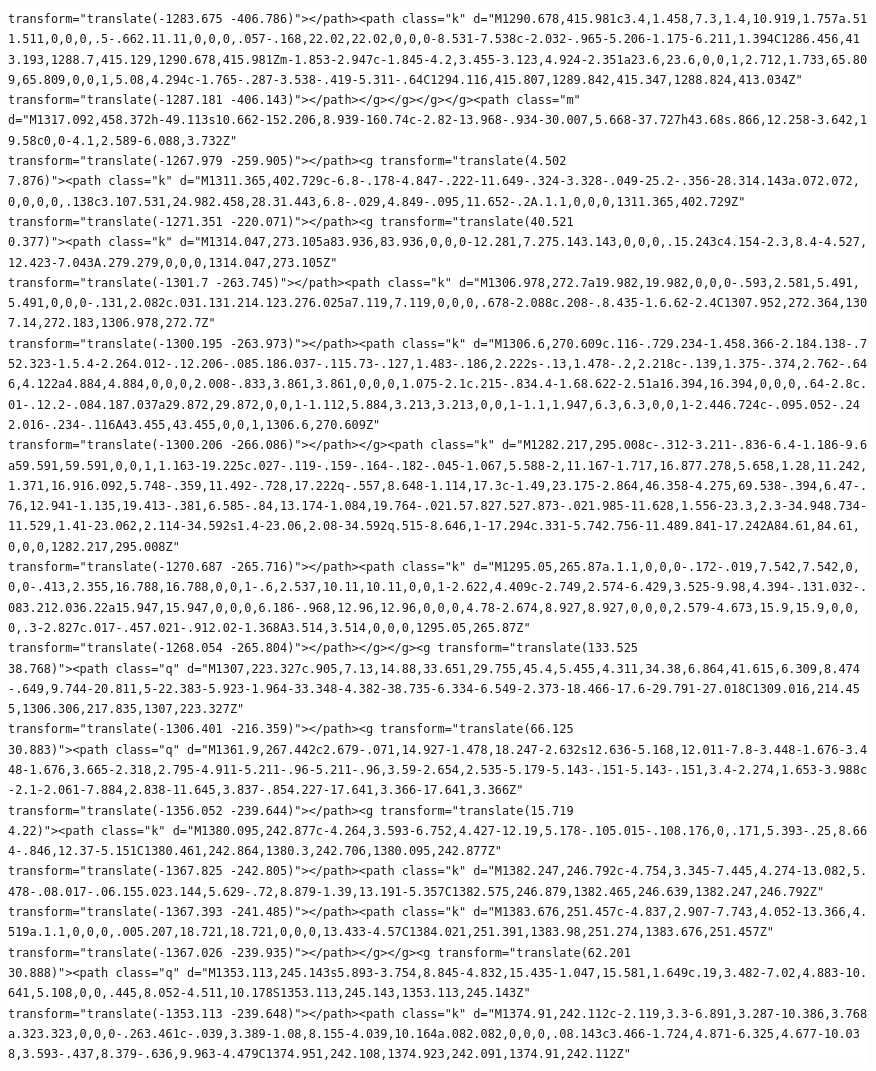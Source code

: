     transform="translate(-1283.675 -406.786)"></path><path class="k" d="M1290.678,415.981c3.4,1.458,7.3,1.4,10.919,1.757a.511.511,0,0,0,.5-.662.11.11,0,0,0,.057-.168,22.02,22.02,0,0,0-8.531-7.538c-2.032-.965-5.206-1.175-6.211,1.394C1286.456,413.193,1288.7,415.129,1290.678,415.981Zm-1.853-2.947c-1.845-4.2,3.455-3.123,4.924-2.351a23.6,23.6,0,0,1,2.712,1.733,65.809,65.809,0,0,1,5.08,4.294c-1.765-.287-3.538-.419-5.311-.64C1294.116,415.807,1289.842,415.347,1288.824,413.034Z"
    transform="translate(-1287.181 -406.143)"></path></g></g></g></g><path class="m"
    d="M1317.092,458.372h-49.113s10.662-152.206,8.939-160.74c-2.82-13.968-.934-30.007,5.668-37.727h43.68s.866,12.258-3.642,19.58c0,0-4.1,2.589-6.088,3.732Z"
    transform="translate(-1267.979 -259.905)"></path><g transform="translate(4.502
    7.876)"><path class="k" d="M1311.365,402.729c-6.8-.178-4.847-.222-11.649-.324-3.328-.049-25.2-.356-28.314.143a.072.072,0,0,0,0,.138c3.107.531,24.982.458,28.31.443,6.8-.029,4.849-.095,11.652-.2A.1.1,0,0,0,1311.365,402.729Z"
    transform="translate(-1271.351 -220.071)"></path><g transform="translate(40.521
    0.377)"><path class="k" d="M1314.047,273.105a83.936,83.936,0,0,0-12.281,7.275.143.143,0,0,0,.15.243c4.154-2.3,8.4-4.527,12.423-7.043A.279.279,0,0,0,1314.047,273.105Z"
    transform="translate(-1301.7 -263.745)"></path><path class="k" d="M1306.978,272.7a19.982,19.982,0,0,0-.593,2.581,5.491,5.491,0,0,0-.131,2.082c.031.131.214.123.276.025a7.119,7.119,0,0,0,.678-2.088c.208-.8.435-1.6.62-2.4C1307.952,272.364,1307.14,272.183,1306.978,272.7Z"
    transform="translate(-1300.195 -263.973)"></path><path class="k" d="M1306.6,270.609c.116-.729.234-1.458.366-2.184.138-.752.323-1.5.4-2.264.012-.12.206-.085.186.037-.115.73-.127,1.483-.186,2.222s-.13,1.478-.2,2.218c-.139,1.375-.374,2.762-.646,4.122a4.884,4.884,0,0,0,2.008-.833,3.861,3.861,0,0,0,1.075-2.1c.215-.834.4-1.68.622-2.51a16.394,16.394,0,0,0,.64-2.8c.01-.12.2-.084.187.037a29.872,29.872,0,0,1-1.112,5.884,3.213,3.213,0,0,1-1.1,1.947,6.3,6.3,0,0,1-2.446.724c-.095.052-.242.016-.234-.116A43.455,43.455,0,0,1,1306.6,270.609Z"
    transform="translate(-1300.206 -266.086)"></path></g><path class="k" d="M1282.217,295.008c-.312-3.211-.836-6.4-1.186-9.6a59.591,59.591,0,0,1,1.163-19.225c.027-.119-.159-.164-.182-.045-1.067,5.588-2,11.167-1.717,16.877.278,5.658,1.28,11.242,1.371,16.916.092,5.748-.359,11.492-.728,17.222q-.557,8.648-1.114,17.3c-1.49,23.175-2.864,46.358-4.275,69.538-.394,6.47-.76,12.941-1.135,19.413-.381,6.585-.84,13.174-1.084,19.764-.021.57.827.527.873-.021.985-11.628,1.556-23.3,2.3-34.948.734-11.529,1.41-23.062,2.114-34.592s1.4-23.06,2.08-34.592q.515-8.646,1-17.294c.331-5.742.756-11.489.841-17.242A84.61,84.61,0,0,0,1282.217,295.008Z"
    transform="translate(-1270.687 -265.716)"></path><path class="k" d="M1295.05,265.87a.1.1,0,0,0-.172-.019,7.542,7.542,0,0,0-.413,2.355,16.788,16.788,0,0,1-.6,2.537,10.11,10.11,0,0,1-2.622,4.409c-2.749,2.574-6.429,3.525-9.98,4.394-.131.032-.083.212.036.22a15.947,15.947,0,0,0,6.186-.968,12.96,12.96,0,0,0,4.78-2.674,8.927,8.927,0,0,0,2.579-4.673,15.9,15.9,0,0,0,.3-2.827c.017-.457.021-.912.02-1.368A3.514,3.514,0,0,0,1295.05,265.87Z"
    transform="translate(-1268.054 -265.804)"></path></g></g><g transform="translate(133.525
    38.768)"><path class="q" d="M1307,223.327c.905,7.13,14.88,33.651,29.755,45.4,5.455,4.311,34.38,6.864,41.615,6.309,8.474-.649,9.744-20.811,5-22.383-5.923-1.964-33.348-4.382-38.735-6.334-6.549-2.373-18.466-17.6-29.791-27.018C1309.016,214.455,1306.306,217.835,1307,223.327Z"
    transform="translate(-1306.401 -216.359)"></path><g transform="translate(66.125
    30.883)"><path class="q" d="M1361.9,267.442c2.679-.071,14.927-1.478,18.247-2.632s12.636-5.168,12.011-7.8-3.448-1.676-3.448-1.676,3.665-2.318,2.795-4.911-5.211-.96-5.211-.96,3.59-2.654,2.535-5.179-5.143-.151-5.143-.151,3.4-2.274,1.653-3.988c-2.1-2.061-7.884,2.838-11.645,3.837-.854.227-17.641,3.366-17.641,3.366Z"
    transform="translate(-1356.052 -239.644)"></path><g transform="translate(15.719
    4.22)"><path class="k" d="M1380.095,242.877c-4.264,3.593-6.752,4.427-12.19,5.178-.105.015-.108.176,0,.171,5.393-.25,8.664-.846,12.37-5.151C1380.461,242.864,1380.3,242.706,1380.095,242.877Z"
    transform="translate(-1367.825 -242.805)"></path><path class="k" d="M1382.247,246.792c-4.754,3.345-7.445,4.274-13.082,5.478-.08.017-.06.155.023.144,5.629-.72,8.879-1.39,13.191-5.357C1382.575,246.879,1382.465,246.639,1382.247,246.792Z"
    transform="translate(-1367.393 -241.485)"></path><path class="k" d="M1383.676,251.457c-4.837,2.907-7.743,4.052-13.366,4.519a.1.1,0,0,0,.005.207,18.721,18.721,0,0,0,13.433-4.57C1384.021,251.391,1383.98,251.274,1383.676,251.457Z"
    transform="translate(-1367.026 -239.935)"></path></g></g><g transform="translate(62.201
    30.888)"><path class="q" d="M1353.113,245.143s5.893-3.754,8.845-4.832,15.435-1.047,15.581,1.649c.19,3.482-7.02,4.883-10.641,5.108,0,0,.445,8.052-4.511,10.178S1353.113,245.143,1353.113,245.143Z"
    transform="translate(-1353.113 -239.648)"></path><path class="k" d="M1374.91,242.112c-2.119,3.3-6.891,3.287-10.386,3.768a.323.323,0,0,0-.263.461c-.039,3.389-1.08,8.155-4.039,10.164a.082.082,0,0,0,.08.143c3.466-1.724,4.871-6.325,4.677-10.038,3.593-.437,8.379-.636,9.963-4.479C1374.951,242.108,1374.923,242.091,1374.91,242.112Z"